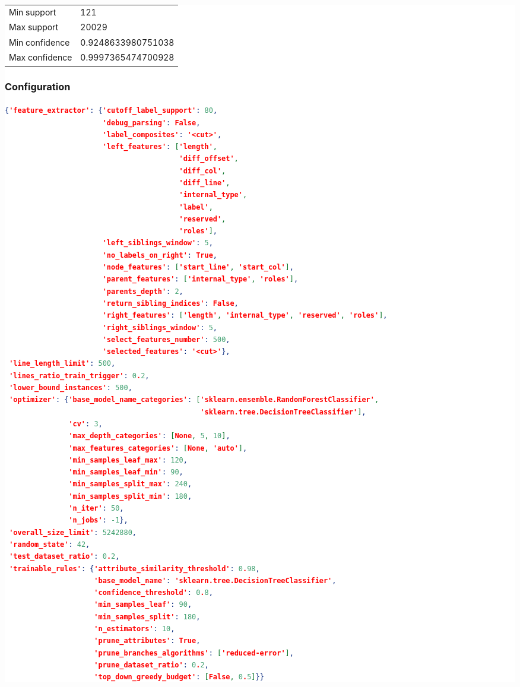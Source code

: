 | | |
|-|-|
|Min support|121|
|Max support|20029|
|Min confidence|0.9248633980751038|
|Max confidence|0.9997365474700928|

### Configuration

```json
{'feature_extractor': {'cutoff_label_support': 80,
                       'debug_parsing': False,
                       'label_composites': '<cut>',
                       'left_features': ['length',
                                         'diff_offset',
                                         'diff_col',
                                         'diff_line',
                                         'internal_type',
                                         'label',
                                         'reserved',
                                         'roles'],
                       'left_siblings_window': 5,
                       'no_labels_on_right': True,
                       'node_features': ['start_line', 'start_col'],
                       'parent_features': ['internal_type', 'roles'],
                       'parents_depth': 2,
                       'return_sibling_indices': False,
                       'right_features': ['length', 'internal_type', 'reserved', 'roles'],
                       'right_siblings_window': 5,
                       'select_features_number': 500,
                       'selected_features': '<cut>'},
 'line_length_limit': 500,
 'lines_ratio_train_trigger': 0.2,
 'lower_bound_instances': 500,
 'optimizer': {'base_model_name_categories': ['sklearn.ensemble.RandomForestClassifier',
                                              'sklearn.tree.DecisionTreeClassifier'],
               'cv': 3,
               'max_depth_categories': [None, 5, 10],
               'max_features_categories': [None, 'auto'],
               'min_samples_leaf_max': 120,
               'min_samples_leaf_min': 90,
               'min_samples_split_max': 240,
               'min_samples_split_min': 180,
               'n_iter': 50,
               'n_jobs': -1},
 'overall_size_limit': 5242880,
 'random_state': 42,
 'test_dataset_ratio': 0.2,
 'trainable_rules': {'attribute_similarity_threshold': 0.98,
                     'base_model_name': 'sklearn.tree.DecisionTreeClassifier',
                     'confidence_threshold': 0.8,
                     'min_samples_leaf': 90,
                     'min_samples_split': 180,
                     'n_estimators': 10,
                     'prune_attributes': True,
                     'prune_branches_algorithms': ['reduced-error'],
                     'prune_dataset_ratio': 0.2,
                     'top_down_greedy_budget': [False, 0.5]}}
```
